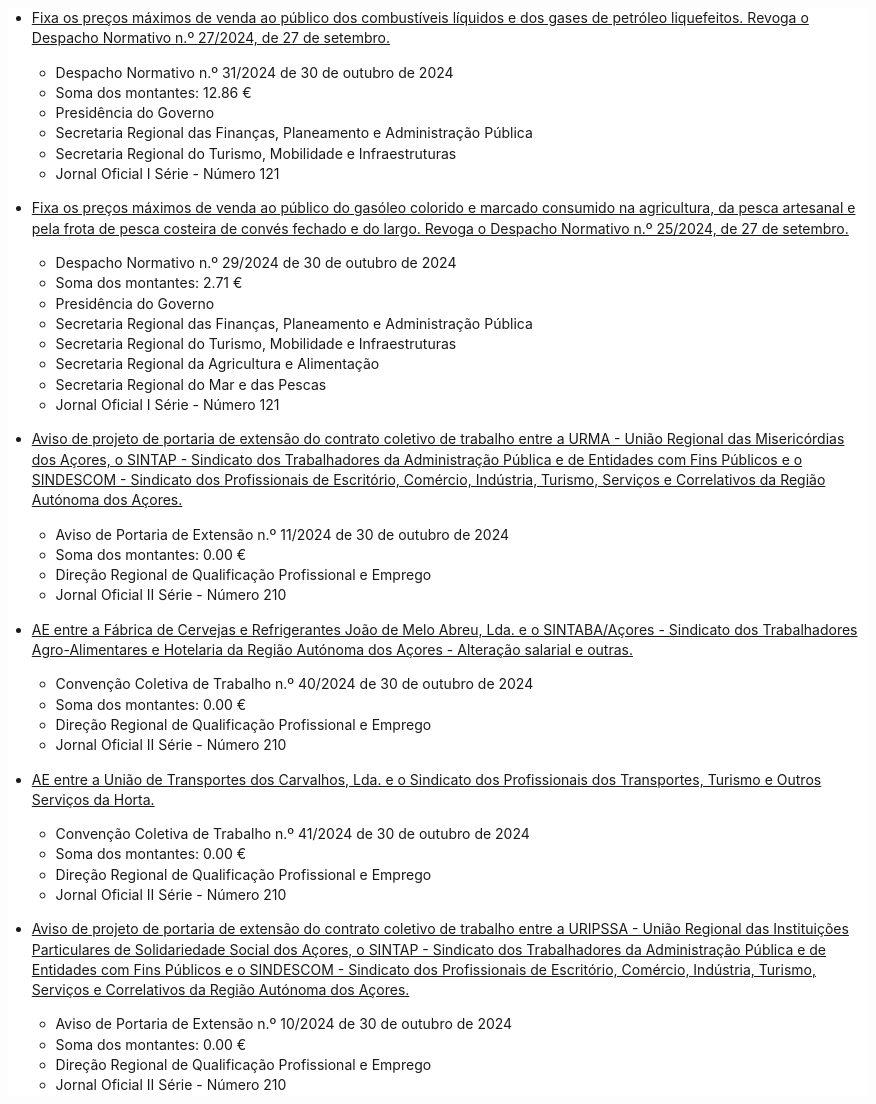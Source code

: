 * [Fixa os preços máximos de venda ao público dos combustíveis líquidos e dos gases de petróleo liquefeitos. Revoga o Despacho Normativo n.º 27/2024, de 27 de setembro.](https://jo.azores.gov.pt/#/ato/555a92aa-2224-405a-847e-ebfa9a95c07d)
  * Despacho Normativo n.º 31/2024 de 30 de outubro de 2024
  * Soma dos montantes: 12.86 €
  * Presidência do Governo
  * Secretaria Regional das Finanças, Planeamento e Administração Pública
  * Secretaria Regional do Turismo, Mobilidade e Infraestruturas
  * Jornal Oficial I Série - Número 121

* [Fixa os preços máximos de venda ao público do gasóleo colorido e marcado consumido na agricultura, da pesca artesanal e pela frota de pesca costeira de convés fechado e do largo. Revoga o Despacho Normativo n.º 25/2024, de 27 de setembro.](https://jo.azores.gov.pt/#/ato/8e7f6e38-e16d-4bd2-842e-1ed31a9d7bef)
  * Despacho Normativo n.º 29/2024 de 30 de outubro de 2024
  * Soma dos montantes: 2.71 €
  * Presidência do Governo
  * Secretaria Regional das Finanças, Planeamento e Administração Pública
  * Secretaria Regional do Turismo, Mobilidade e Infraestruturas
  * Secretaria Regional da Agricultura e Alimentação
  * Secretaria Regional do Mar e das Pescas
  * Jornal Oficial I Série - Número 121

* [Aviso de projeto de portaria de extensão do contrato coletivo de trabalho entre a URMA - União Regional das Misericórdias dos Açores, o SINTAP - Sindicato dos Trabalhadores da Administração Pública e de Entidades com Fins Públicos e o SINDESCOM - Sindicato dos Profissionais de Escritório, Comércio, Indústria, Turismo, Serviços e Correlativos da Região Autónoma dos Açores.](https://jo.azores.gov.pt/#/ato/b460f6b0-a74c-449a-a3a9-94164d7fcde5)
  * Aviso de Portaria de Extensão n.º 11/2024 de 30 de outubro de 2024
  * Soma dos montantes: 0.00 €
  * Direção Regional de Qualificação Profissional e Emprego
  * Jornal Oficial II Série - Número 210

* [AE entre a Fábrica de Cervejas e Refrigerantes João de Melo Abreu, Lda. e o SINTABA/Açores - Sindicato dos Trabalhadores Agro-Alimentares e Hotelaria da Região Autónoma dos Açores - Alteração salarial e outras.](https://jo.azores.gov.pt/#/ato/7f55bc81-3608-4f03-bd90-9e1225fff0c7)
  * Convenção Coletiva de Trabalho n.º 40/2024 de 30 de outubro de 2024
  * Soma dos montantes: 0.00 €
  * Direção Regional de Qualificação Profissional e Emprego
  * Jornal Oficial II Série - Número 210

* [AE entre a União de Transportes dos Carvalhos, Lda. e o Sindicato dos Profissionais dos Transportes, Turismo e Outros Serviços da Horta.](https://jo.azores.gov.pt/#/ato/11eaa391-583f-430c-ac13-e5ef07c81778)
  * Convenção Coletiva de Trabalho n.º 41/2024 de 30 de outubro de 2024
  * Soma dos montantes: 0.00 €
  * Direção Regional de Qualificação Profissional e Emprego
  * Jornal Oficial II Série - Número 210

* [Aviso de projeto de portaria de extensão do contrato coletivo de trabalho entre a URIPSSA - União Regional das Instituições Particulares de Solidariedade Social dos Açores, o SINTAP - Sindicato dos Trabalhadores da Administração Pública e de Entidades com Fins Públicos e o SINDESCOM - Sindicato dos Profissionais de Escritório, Comércio, Indústria, Turismo, Serviços e Correlativos da Região Autónoma dos Açores.](https://jo.azores.gov.pt/#/ato/0b7c3a0c-a484-4893-8cd5-3da6e676558f)
  * Aviso de Portaria de Extensão n.º 10/2024 de 30 de outubro de 2024
  * Soma dos montantes: 0.00 €
  * Direção Regional de Qualificação Profissional e Emprego
  * Jornal Oficial II Série - Número 210
